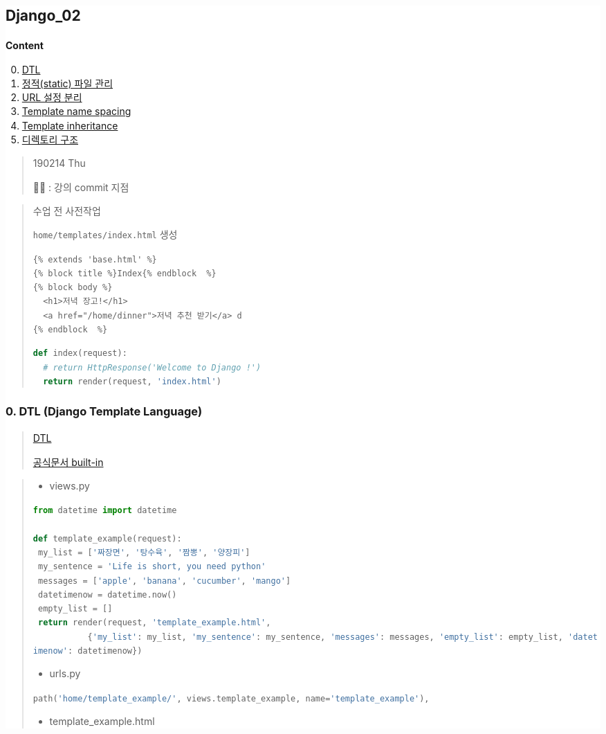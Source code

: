 ## Django_02

**Content**

0. [DTL](#0-dtl-(django-template-language))
1. [정적(static) 파일 관리](#1-정적(static)-파일-관리)
2. [URL 설정 분리](#2-url-설정-분리-(multiple-apps))
3. [Template name spacing](#3-template-name-spacing)
4. [Template inheritance](#4-template-inheritance)
5. [디렉토리 구조](#5-디렉토리-구조)

> 190214 Thu
>
> 👨‍💻 : 강의 commit 지점

> 수업 전 사전작업
>
> `home/templates/index.html` 생성
>
> ```django
> {% extends 'base.html' %}
> {% block title %}Index{% endblock  %}
> {% block body %}
> 	<h1>저녁 장고!</h1>
>  	<a href="/home/dinner">저녁 추천 받기</a> d
> {% endblock  %}
> ```
>
> ```python
> def index(request):
>  	# return HttpResponse('Welcome to Django !')
>  	return render(request, 'index.html')
> ```

### 0. DTL (Django Template Language)

> [DTL](https://docs.djangoproject.com/en/2.1/ref/templates/language/)
>
> [공식문서 built-in](https://docs.djangoproject.com/en/2.1/ref/templates/builtins/)

> - views.py
>
> ```python
> from datetime import datetime
> 
> def template_example(request):
>  my_list = ['짜장면', '탕수육', '짬뽕', '양장피']
>  my_sentence = 'Life is short, you need python'
>  messages = ['apple', 'banana', 'cucumber', 'mango']
>  datetimenow = datetime.now()
>  empty_list = []
>  return render(request, 'template_example.html', 
>            {'my_list': my_list, 'my_sentence': my_sentence, 'messages': messages, 'empty_list': empty_list, 'datetimenow': datetimenow})
> ```
>
> - urls.py
>
> ```python
> path('home/template_example/', views.template_example, name='template_example'),
> ```
>
> - template_example.html
>
> ```django